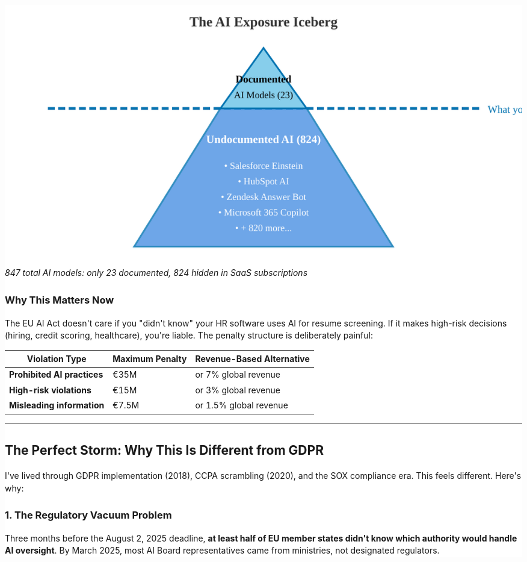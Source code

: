 ![AI Exposure Iceberg](/assets/images/posts/ai-exposure-iceberg.svg)
*847 total AI models: only 23 documented, 824 hidden in SaaS subscriptions*

### Why This Matters Now

The EU AI Act doesn't care if you "didn't know" your HR software uses AI for resume screening. If it makes high-risk decisions (hiring, credit scoring, healthcare), you're liable. The penalty structure is deliberately painful:

| Violation Type | Maximum Penalty | Revenue-Based Alternative |
|----------------|-----------------|---------------------------|
| **Prohibited AI practices** | €35M | or 7% global revenue |
| **High-risk violations** | €15M | or 3% global revenue |
| **Misleading information** | €7.5M | or 1.5% global revenue |

---

## The Perfect Storm: Why This Is Different from GDPR

I've lived through GDPR implementation (2018), CCPA scrambling (2020), and the SOX compliance era. This feels different. Here's why:

### 1. The Regulatory Vacuum Problem

Three months before the August 2, 2025 deadline, **at least half of EU member states didn't know which authority would handle AI oversight**. By March 2025, most AI Board representatives came from ministries, not designated regulators.
